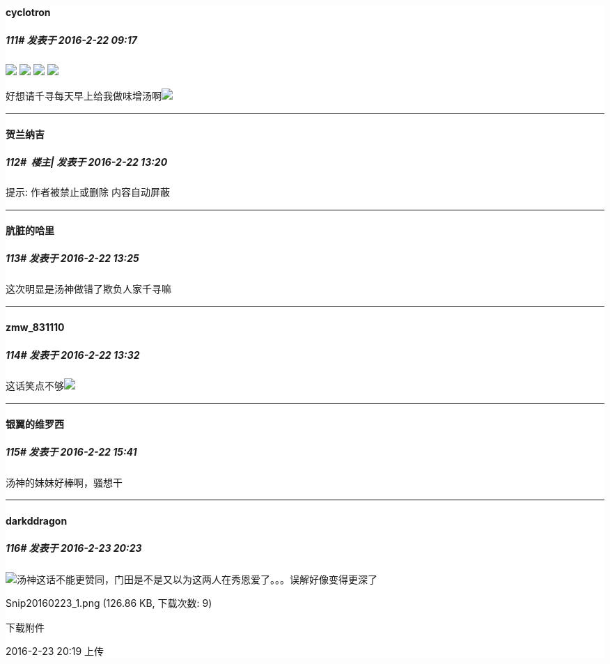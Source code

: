 ####  cyclotron  
##### 111#       发表于 2016-2-22 09:17

<img src="http://i13.tietuku.com/141e28f69b7b0f98.png" referrerpolicy="no-referrer">
<img src="http://i13.tietuku.com/fd82f809dcbb80da.png" referrerpolicy="no-referrer">
<img src="http://i13.tietuku.com/b0bbdef534711791.png" referrerpolicy="no-referrer">
<img src="http://i13.tietuku.com/1e1930f307cbbc2c.jpg" referrerpolicy="no-referrer">

好想请千寻每天早上给我做味增汤啊<img src="https://static.saraba1st.com/image/smiley/normal/048.jpg" referrerpolicy="no-referrer">

*****

####  贺兰纳吉  
##### 112#         楼主| 发表于 2016-2-22 13:20

提示: 作者被禁止或删除 内容自动屏蔽

*****

####  肮脏的哈里  
##### 113#       发表于 2016-2-22 13:25

这次明显是汤神做错了欺负人家千寻嘛

*****

####  zmw_831110  
##### 114#       发表于 2016-2-22 13:32

这话笑点不够<img src="https://static.saraba1st.com/image/smiley/face/91.gif" referrerpolicy="no-referrer">

*****

####  银翼的维罗西  
##### 115#       发表于 2016-2-22 15:41

汤神的妹妹好棒啊，骚想干

*****

####  darkddragon  
##### 116#       发表于 2016-2-23 20:23

<img src="https://static.saraba1st.com/image/smiley/face/38.gif" referrerpolicy="no-referrer">汤神这话不能更赞同，门田是不是又以为这两人在秀恩爱了。。。误解好像变得更深了

Snip20160223_1.png
(126.86 KB, 下载次数: 9)

下载附件

2016-2-23 20:19 上传

